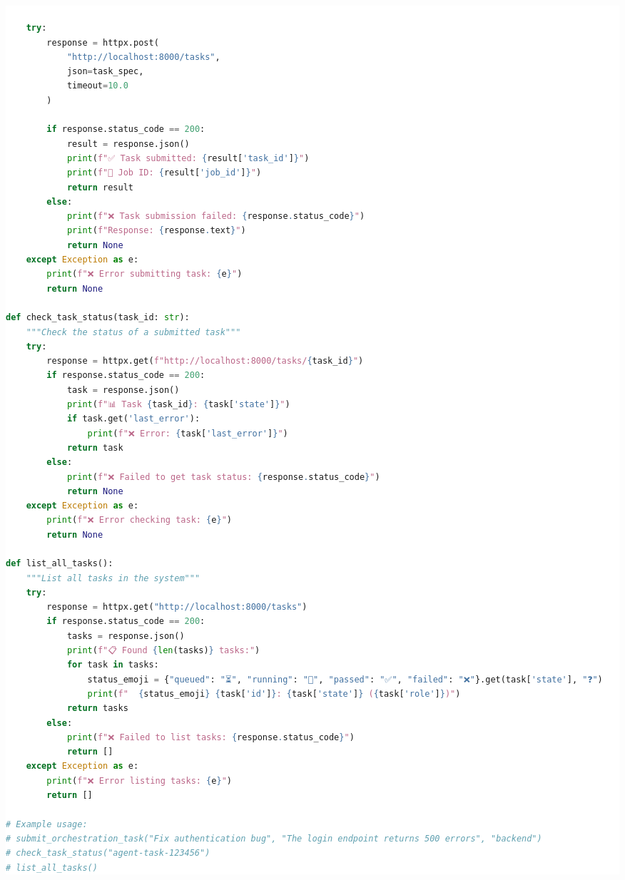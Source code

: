 ```python
    
    try:
        response = httpx.post(
            "http://localhost:8000/tasks",
            json=task_spec,
            timeout=10.0
        )
        
        if response.status_code == 200:
            result = response.json()
            print(f"✅ Task submitted: {result['task_id']}")
            print(f"🔗 Job ID: {result['job_id']}")
            return result
        else:
            print(f"❌ Task submission failed: {response.status_code}")
            print(f"Response: {response.text}")
            return None
    except Exception as e:
        print(f"❌ Error submitting task: {e}")
        return None

def check_task_status(task_id: str):
    """Check the status of a submitted task"""
    try:
        response = httpx.get(f"http://localhost:8000/tasks/{task_id}")
        if response.status_code == 200:
            task = response.json()
            print(f"📊 Task {task_id}: {task['state']}")
            if task.get('last_error'):
                print(f"❌ Error: {task['last_error']}")
            return task
        else:
            print(f"❌ Failed to get task status: {response.status_code}")
            return None
    except Exception as e:
        print(f"❌ Error checking task: {e}")
        return None

def list_all_tasks():
    """List all tasks in the system"""
    try:
        response = httpx.get("http://localhost:8000/tasks")
        if response.status_code == 200:
            tasks = response.json()
            print(f"📋 Found {len(tasks)} tasks:")
            for task in tasks:
                status_emoji = {"queued": "⏳", "running": "🔄", "passed": "✅", "failed": "❌"}.get(task['state'], "❓")
                print(f"  {status_emoji} {task['id']}: {task['state']} ({task['role']})")
            return tasks
        else:
            print(f"❌ Failed to list tasks: {response.status_code}")
            return []
    except Exception as e:
        print(f"❌ Error listing tasks: {e}")
        return []

# Example usage:
# submit_orchestration_task("Fix authentication bug", "The login endpoint returns 500 errors", "backend")
# check_task_status("agent-task-123456")
# list_all_tasks()
```